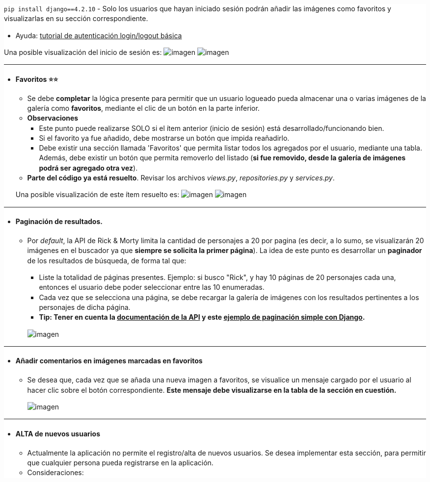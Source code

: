 ```pip install django==4.2.10```
    - Solo los usuarios que hayan iniciado sesión podrán añadir las imágenes como favoritos y visualizarlas en su sección correspondiente.
   - Ayuda: [tutorial de autenticación login/logout básica](https://www.youtube.com/watch?v=oKuZQ238Ncc)

  Una posible visualización del inicio de sesión es:
    ![imagen](https://i.ibb.co/nMHGFD9/session-1.png)
    ![imagen](https://i.ibb.co/cwzcBNx/session-2.png)

---

- #### **Favoritos** ⭐⭐ 
  - Se debe **completar** la lógica presente para permitir que un usuario logueado pueda almacenar una o varias imágenes de la galería como **favoritos**, mediante el clic de un botón en la parte inferior. 
  - **Observaciones**
    - Este punto puede realizarse SOLO si el ítem anterior (inicio de sesión) está desarrollado/funcionando bien.
    - Si el favorito ya fue añadido, debe mostrarse un botón que impida reañadirlo. 
    - Debe existir una sección llamada 'Favoritos' que permita listar todos los agregados por el usuario, mediante una tabla. Además, debe existir un botón que permita removerlo del listado (**si fue removido, desde la galería de imágenes podrá ser agregado otra vez**).
  - **Parte del código ya está resuelto**. Revisar los archivos *views.py*, *repositories.py* y *services.py*.
  
  Una posible visualización de este ítem resuelto es:
    ![imagen](https://i.ibb.co/DVRdxMx/reg1.png)
    ![imagen](https://i.ibb.co/DMc406x/reg1.png)
 
---

- #### Paginación de resultados.
  - Por *default*, la API de Rick & Morty limita la cantidad de personajes a 20 por pagina (es decir, a lo sumo, se visualizarán 20 imágenes en el buscador ya que **siempre se solicita la primer página**). La idea de este punto es desarrollar un **paginador** de los resultados de búsqueda, de forma tal que:
    - Liste la totalidad de páginas presentes. Ejemplo: si busco "Rick", y hay 10 páginas de 20 personajes cada una, entonces el usuario debe poder seleccionar entre las 10 enumeradas.
    - Cada vez que se selecciona una página, se debe recargar la galería de imágenes con los resultados pertinentes a los personajes de dicha página.
    - **Tip: Tener en cuenta la [documentación de la API](https://rickandmortyapi.com/documentation/#get-all-characters) y este [ejemplo de paginación simple con Django](https://www.youtube.com/watch?v=sm00P7263a4).**
    
    ![imagen](https://cdn.hashnode.com/res/hashnode/image/upload/v1629807013323/uyllDChXl.gif)

---

- #### Añadir comentarios en imágenes marcadas en favoritos
  - Se desea que, cada vez que se añada una nueva imagen a favoritos, se visualice un mensaje cargado por el usuario al hacer clic sobre el botón correspondiente. **Este mensaje debe visualizarse en la tabla de la sección en cuestión.**

    ![imagen](https://images.vexels.com/media/users/3/144066/isolated/preview/00c9f19169fbda083382d2d1bbaa5d37-burbuja-de-comentario.png)

---

- #### ALTA de nuevos usuarios
  - Actualmente la aplicación no permite el registro/alta de nuevos usuarios. Se desea implementar esta sección, para permitir que cualquier persona pueda registrarse en la aplicación.
  - Consideraciones:
```